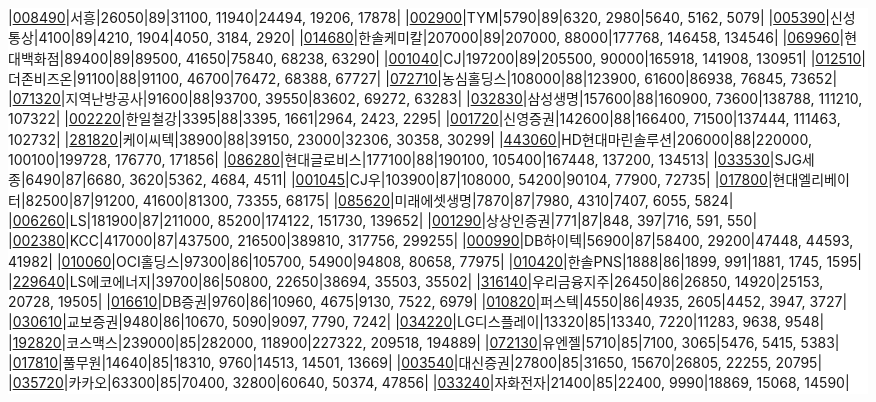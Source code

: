 |[008490](https://finance.daum.net/quotes/A008490)|서흥|26050|89|31100, 11940|24494, 19206, 17878|
|[002900](https://finance.daum.net/quotes/A002900)|TYM|5790|89|6320, 2980|5640, 5162, 5079|
|[005390](https://finance.daum.net/quotes/A005390)|신성통상|4100|89|4210, 1904|4050, 3184, 2920|
|[014680](https://finance.daum.net/quotes/A014680)|한솔케미칼|207000|89|207000, 88000|177768, 146458, 134546|
|[069960](https://finance.daum.net/quotes/A069960)|현대백화점|89400|89|89500, 41650|75840, 68238, 63290|
|[001040](https://finance.daum.net/quotes/A001040)|CJ|197200|89|205500, 90000|165918, 141908, 130951|
|[012510](https://finance.daum.net/quotes/A012510)|더존비즈온|91100|88|91100, 46700|76472, 68388, 67727|
|[072710](https://finance.daum.net/quotes/A072710)|농심홀딩스|108000|88|123900, 61600|86938, 76845, 73652|
|[071320](https://finance.daum.net/quotes/A071320)|지역난방공사|91600|88|93700, 39550|83602, 69272, 63283|
|[032830](https://finance.daum.net/quotes/A032830)|삼성생명|157600|88|160900, 73600|138788, 111210, 107322|
|[002220](https://finance.daum.net/quotes/A002220)|한일철강|3395|88|3395, 1661|2964, 2423, 2295|
|[001720](https://finance.daum.net/quotes/A001720)|신영증권|142600|88|166400, 71500|137444, 111463, 102732|
|[281820](https://finance.daum.net/quotes/A281820)|케이씨텍|38900|88|39150, 23000|32306, 30358, 30299|
|[443060](https://finance.daum.net/quotes/A443060)|HD현대마린솔루션|206000|88|220000, 100100|199728, 176770, 171856|
|[086280](https://finance.daum.net/quotes/A086280)|현대글로비스|177100|88|190100, 105400|167448, 137200, 134513|
|[033530](https://finance.daum.net/quotes/A033530)|SJG세종|6490|87|6680, 3620|5362, 4684, 4511|
|[001045](https://finance.daum.net/quotes/A001045)|CJ우|103900|87|108000, 54200|90104, 77900, 72735|
|[017800](https://finance.daum.net/quotes/A017800)|현대엘리베이터|82500|87|91200, 41600|81300, 73355, 68175|
|[085620](https://finance.daum.net/quotes/A085620)|미래에셋생명|7870|87|7980, 4310|7407, 6055, 5824|
|[006260](https://finance.daum.net/quotes/A006260)|LS|181900|87|211000, 85200|174122, 151730, 139652|
|[001290](https://finance.daum.net/quotes/A001290)|상상인증권|771|87|848, 397|716, 591, 550|
|[002380](https://finance.daum.net/quotes/A002380)|KCC|417000|87|437500, 216500|389810, 317756, 299255|
|[000990](https://finance.daum.net/quotes/A000990)|DB하이텍|56900|87|58400, 29200|47448, 44593, 41982|
|[010060](https://finance.daum.net/quotes/A010060)|OCI홀딩스|97300|86|105700, 54900|94808, 80658, 77975|
|[010420](https://finance.daum.net/quotes/A010420)|한솔PNS|1888|86|1899, 991|1881, 1745, 1595|
|[229640](https://finance.daum.net/quotes/A229640)|LS에코에너지|39700|86|50800, 22650|38694, 35503, 35502|
|[316140](https://finance.daum.net/quotes/A316140)|우리금융지주|26450|86|26850, 14920|25153, 20728, 19505|
|[016610](https://finance.daum.net/quotes/A016610)|DB증권|9760|86|10960, 4675|9130, 7522, 6979|
|[010820](https://finance.daum.net/quotes/A010820)|퍼스텍|4550|86|4935, 2605|4452, 3947, 3727|
|[030610](https://finance.daum.net/quotes/A030610)|교보증권|9480|86|10670, 5090|9097, 7790, 7242|
|[034220](https://finance.daum.net/quotes/A034220)|LG디스플레이|13320|85|13340, 7220|11283, 9638, 9548|
|[192820](https://finance.daum.net/quotes/A192820)|코스맥스|239000|85|282000, 118900|227322, 209518, 194889|
|[072130](https://finance.daum.net/quotes/A072130)|유엔젤|5710|85|7100, 3065|5476, 5415, 5383|
|[017810](https://finance.daum.net/quotes/A017810)|풀무원|14640|85|18310, 9760|14513, 14501, 13669|
|[003540](https://finance.daum.net/quotes/A003540)|대신증권|27800|85|31650, 15670|26805, 22255, 20795|
|[035720](https://finance.daum.net/quotes/A035720)|카카오|63300|85|70400, 32800|60640, 50374, 47856|
|[033240](https://finance.daum.net/quotes/A033240)|자화전자|21400|85|22400, 9990|18869, 15068, 14590|